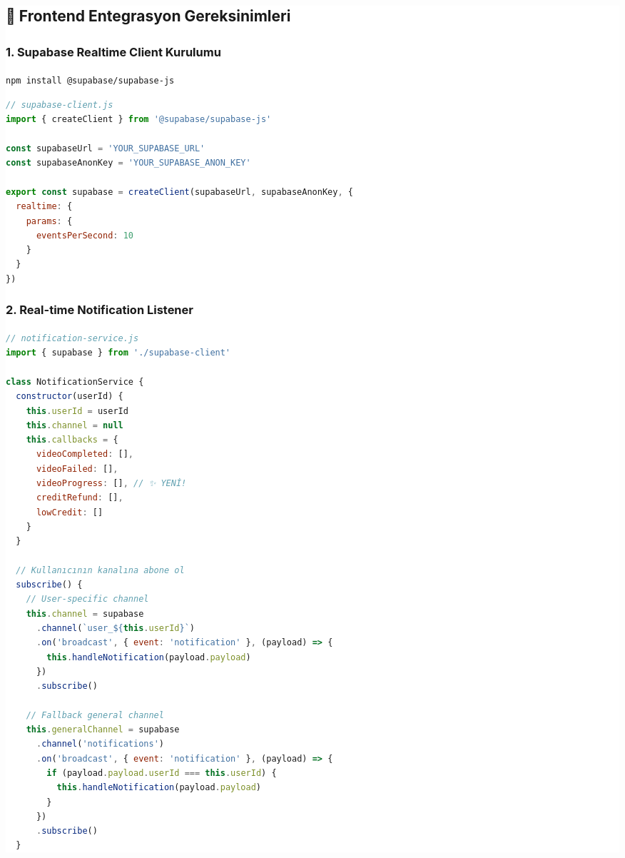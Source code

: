 
## 🚀 Frontend Entegrasyon Gereksinimleri

### 1. Supabase Realtime Client Kurulumu

```bash
npm install @supabase/supabase-js
```

```javascript
// supabase-client.js
import { createClient } from '@supabase/supabase-js'

const supabaseUrl = 'YOUR_SUPABASE_URL'
const supabaseAnonKey = 'YOUR_SUPABASE_ANON_KEY'

export const supabase = createClient(supabaseUrl, supabaseAnonKey, {
  realtime: {
    params: {
      eventsPerSecond: 10
    }
  }
})
```

### 2. Real-time Notification Listener

```javascript
// notification-service.js
import { supabase } from './supabase-client'

class NotificationService {
  constructor(userId) {
    this.userId = userId
    this.channel = null
    this.callbacks = {
      videoCompleted: [],
      videoFailed: [],
      videoProgress: [], // ✨ YENİ!
      creditRefund: [],
      lowCredit: []
    }
  }

  // Kullanıcının kanalına abone ol
  subscribe() {
    // User-specific channel
    this.channel = supabase
      .channel(`user_${this.userId}`)
      .on('broadcast', { event: 'notification' }, (payload) => {
        this.handleNotification(payload.payload)
      })
      .subscribe()

    // Fallback general channel
    this.generalChannel = supabase
      .channel('notifications')
      .on('broadcast', { event: 'notification' }, (payload) => {
        if (payload.payload.userId === this.userId) {
          this.handleNotification(payload.payload)
        }
      })
      .subscribe()
  }

```